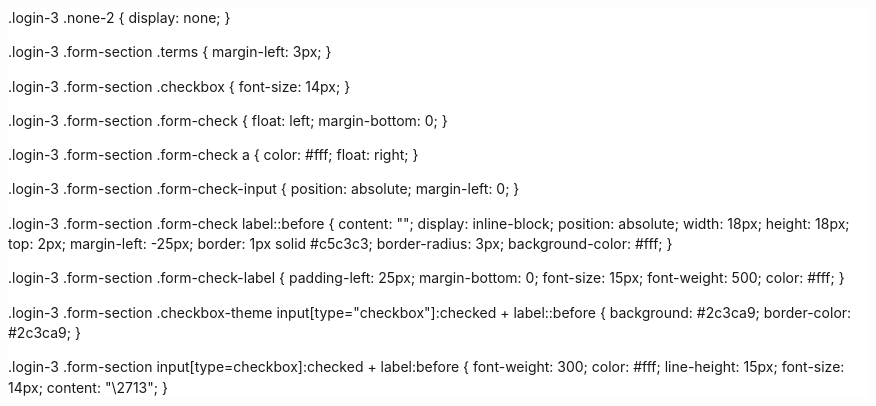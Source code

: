.login-3 .none-2 {
    display: none;
}

.login-3 .form-section .terms {
    margin-left: 3px;
}

.login-3 .form-section .checkbox {
    font-size: 14px;
}

.login-3 .form-section .form-check {
    float: left;
    margin-bottom: 0;
}

.login-3 .form-section .form-check a {
    color: #fff;
    float: right;
}

.login-3 .form-section .form-check-input {
    position: absolute;
    margin-left: 0;
}

.login-3 .form-section .form-check label::before {
    content: "";
    display: inline-block;
    position: absolute;
    width: 18px;
    height: 18px;
    top: 2px;
    margin-left: -25px;
    border: 1px solid #c5c3c3;
    border-radius: 3px;
    background-color: #fff;
}

.login-3 .form-section .form-check-label {
    padding-left: 25px;
    margin-bottom: 0;
    font-size: 15px;
    font-weight: 500;
    color: #fff;
}

.login-3 .form-section .checkbox-theme input[type="checkbox"]:checked + label::before {
    background: #2c3ca9;
    border-color: #2c3ca9;
}

.login-3 .form-section input[type=checkbox]:checked + label:before {
    font-weight: 300;
    color: #fff;
    line-height: 15px;
    font-size: 14px;
    content: "\2713";
}
